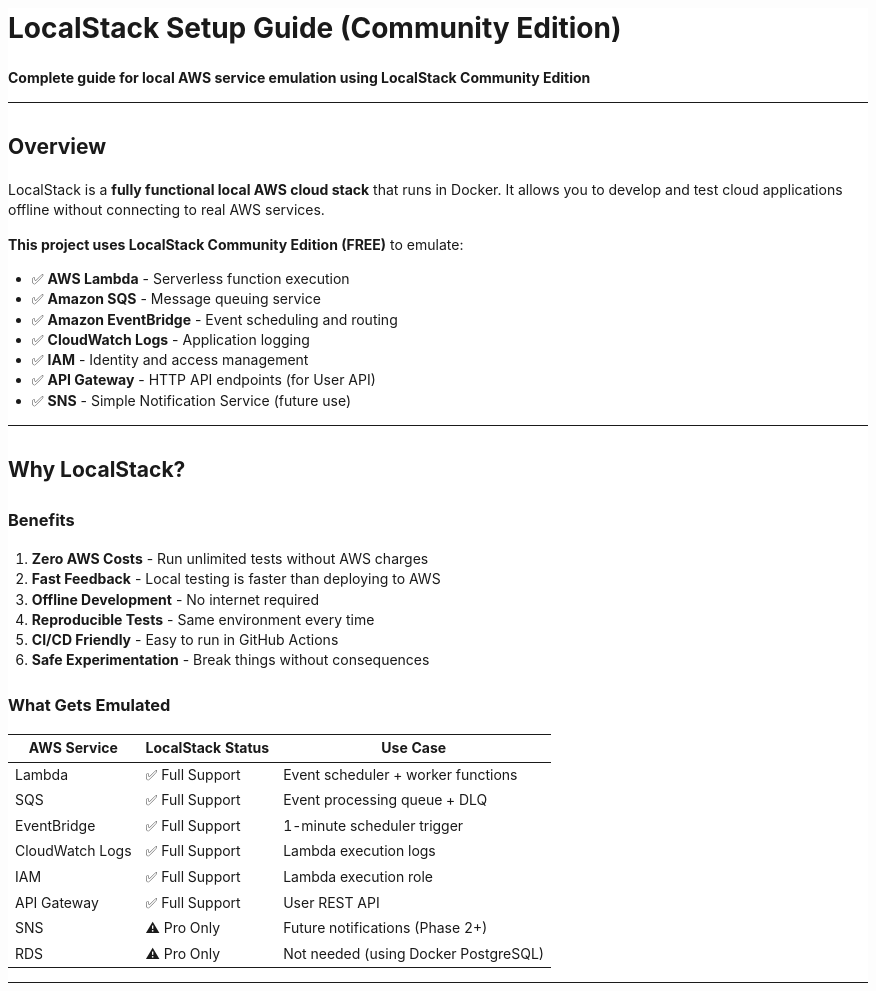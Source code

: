 # LocalStack Setup Guide (Community Edition)

**Complete guide for local AWS service emulation using LocalStack Community Edition**

---

## Overview

LocalStack is a **fully functional local AWS cloud stack** that runs in Docker. It allows you to develop and test cloud applications offline without connecting to real AWS services.

**This project uses LocalStack Community Edition (FREE)** to emulate:
- ✅ **AWS Lambda** - Serverless function execution
- ✅ **Amazon SQS** - Message queuing service
- ✅ **Amazon EventBridge** - Event scheduling and routing
- ✅ **CloudWatch Logs** - Application logging
- ✅ **IAM** - Identity and access management
- ✅ **API Gateway** - HTTP API endpoints (for User API)
- ✅ **SNS** - Simple Notification Service (future use)

---

## Why LocalStack?

### Benefits

1. **Zero AWS Costs** - Run unlimited tests without AWS charges
2. **Fast Feedback** - Local testing is faster than deploying to AWS
3. **Offline Development** - No internet required
4. **Reproducible Tests** - Same environment every time
5. **CI/CD Friendly** - Easy to run in GitHub Actions
6. **Safe Experimentation** - Break things without consequences

### What Gets Emulated

| AWS Service | LocalStack Status | Use Case |
|-------------|-------------------|----------|
| Lambda | ✅ Full Support | Event scheduler + worker functions |
| SQS | ✅ Full Support | Event processing queue + DLQ |
| EventBridge | ✅ Full Support | 1-minute scheduler trigger |
| CloudWatch Logs | ✅ Full Support | Lambda execution logs |
| IAM | ✅ Full Support | Lambda execution role |
| API Gateway | ✅ Full Support | User REST API |
| SNS | ⚠️ Pro Only | Future notifications (Phase 2+) |
| RDS | ⚠️ Pro Only | Not needed (using Docker PostgreSQL) |

---